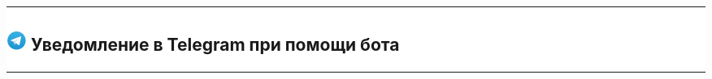 ____
<a id="telegram"></a>
## <img alt="Telegram" height="25" src="media/logo/Telegram.png" width="25"/></a> Уведомление в Telegram при помощи бота
____
<p align="center">  